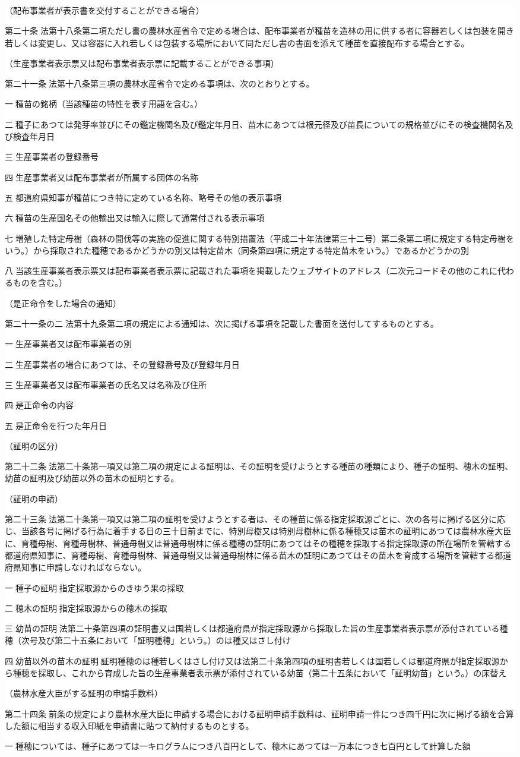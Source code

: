 （配布事業者が表示書を交付することができる場合）

第二十条 法第十八条第二項ただし書の農林水産省令で定める場合は、配布事業者が種苗を造林の用に供する者に容器若しくは包装を開き若しくは変更し、又は容器に入れ若しくは包装する場所において同ただし書の書面を添えて種苗を直接配布する場合とする。

（生産事業者表示票又は配布事業者表示票に記載することができる事項）

第二十一条 法第十八条第三項の農林水産省令で定める事項は、次のとおりとする。

一 種苗の銘柄（当該種苗の特性を表す用語を含む。）

二 種子にあつては発芽率並びにその鑑定機関名及び鑑定年月日、苗木にあつては根元径及び苗長についての規格並びにその検査機関名及び検査年月日

三 生産事業者の登録番号

四 生産事業者又は配布事業者が所属する団体の名称

五 都道府県知事が種苗につき特に定めている名称、略号その他の表示事項

六 種苗の生産国名その他輸出又は輸入に際して通常付される表示事項

七 増殖した特定母樹（森林の間伐等の実施の促進に関する特別措置法（平成二十年法律第三十二号）第二条第二項に規定する特定母樹をいう。）から採取された種穂であるかどうかの別又は特定苗木（同条第四項に規定する特定苗木をいう。）であるかどうかの別

八 当該生産事業者表示票又は配布事業者表示票に記載された事項を掲載したウェブサイトのアドレス（二次元コードその他のこれに代わるものを含む。）

（是正命令をした場合の通知）

第二十一条の二 法第十九条第二項の規定による通知は、次に掲げる事項を記載した書面を送付してするものとする。

一 生産事業者又は配布事業者の別

二 生産事業者の場合にあつては、その登録番号及び登録年月日

三 生産事業者又は配布事業者の氏名又は名称及び住所

四 是正命令の内容

五 是正命令を行つた年月日

（証明の区分）

第二十二条 法第二十条第一項又は第二項の規定による証明は、その証明を受けようとする種苗の種類により、種子の証明、穂木の証明、幼苗の証明及び幼苗以外の苗木の証明とする。

（証明の申請）

第二十三条 法第二十条第一項又は第二項の証明を受けようとする者は、その種苗に係る指定採取源ごとに、次の各号に掲げる区分に応じ、当該各号に掲げる行為に着手する日の三十日前までに、特別母樹又は特別母樹林に係る種穂又は苗木の証明にあつては農林水産大臣に、育種母樹、育種母樹林、普通母樹又は普通母樹林に係る種穂の証明にあつてはその種穂を採取する指定採取源の所在場所を管轄する都道府県知事に、育種母樹、育種母樹林、普通母樹又は普通母樹林に係る苗木の証明にあつてはその苗木を育成する場所を管轄する都道府県知事に申請しなければならない。

一 種子の証明 指定採取源からのきゆう果の採取

二 穂木の証明 指定採取源からの穂木の採取

三 幼苗の証明 法第二十条第四項の証明書又は国若しくは都道府県が指定採取源から採取した旨の生産事業者表示票が添付されている種穂（次号及び第二十五条において「証明種穂」という。）のは種又はさし付け

四 幼苗以外の苗木の証明 証明種穂のは種若しくはさし付け又は法第二十条第四項の証明書若しくは国若しくは都道府県が指定採取源から種穂を採取し、これから育成した旨の生産事業者表示票が添付されている幼苗（第二十五条において「証明幼苗」という。）の床替え

（農林水産大臣がする証明の申請手数料）

第二十四条 前条の規定により農林水産大臣に申請する場合における証明申請手数料は、証明申請一件につき四千円に次に掲げる額を合算した額に相当する収入印紙を申請書に貼つて納付するものとする。

一 種穂については、種子にあつては一キログラムにつき八百円として、穂木にあつては一万本につき七百円として計算した額
